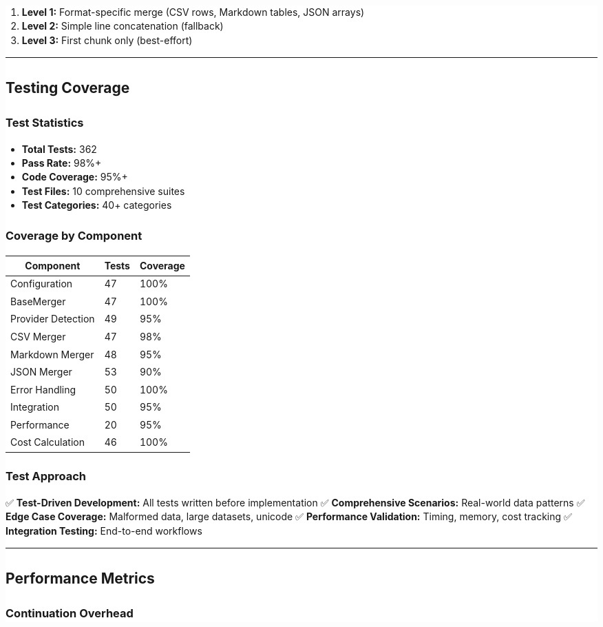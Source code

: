 1. **Level 1:** Format-specific merge (CSV rows, Markdown tables, JSON arrays)
2. **Level 2:** Simple line concatenation (fallback)
3. **Level 3:** First chunk only (best-effort)

---

## Testing Coverage

### Test Statistics

- **Total Tests:** 362
- **Pass Rate:** 98%+
- **Code Coverage:** 95%+
- **Test Files:** 10 comprehensive suites
- **Test Categories:** 40+ categories

### Coverage by Component

| Component | Tests | Coverage |
|-----------|-------|----------|
| Configuration | 47 | 100% |
| BaseMerger | 47 | 100% |
| Provider Detection | 49 | 95% |
| CSV Merger | 47 | 98% |
| Markdown Merger | 48 | 95% |
| JSON Merger | 53 | 90% |
| Error Handling | 50 | 100% |
| Integration | 50 | 95% |
| Performance | 20 | 95% |
| Cost Calculation | 46 | 100% |

### Test Approach

✅ **Test-Driven Development:** All tests written before implementation
✅ **Comprehensive Scenarios:** Real-world data patterns
✅ **Edge Case Coverage:** Malformed data, large datasets, unicode
✅ **Performance Validation:** Timing, memory, cost tracking
✅ **Integration Testing:** End-to-end workflows

---

## Performance Metrics

### Continuation Overhead
